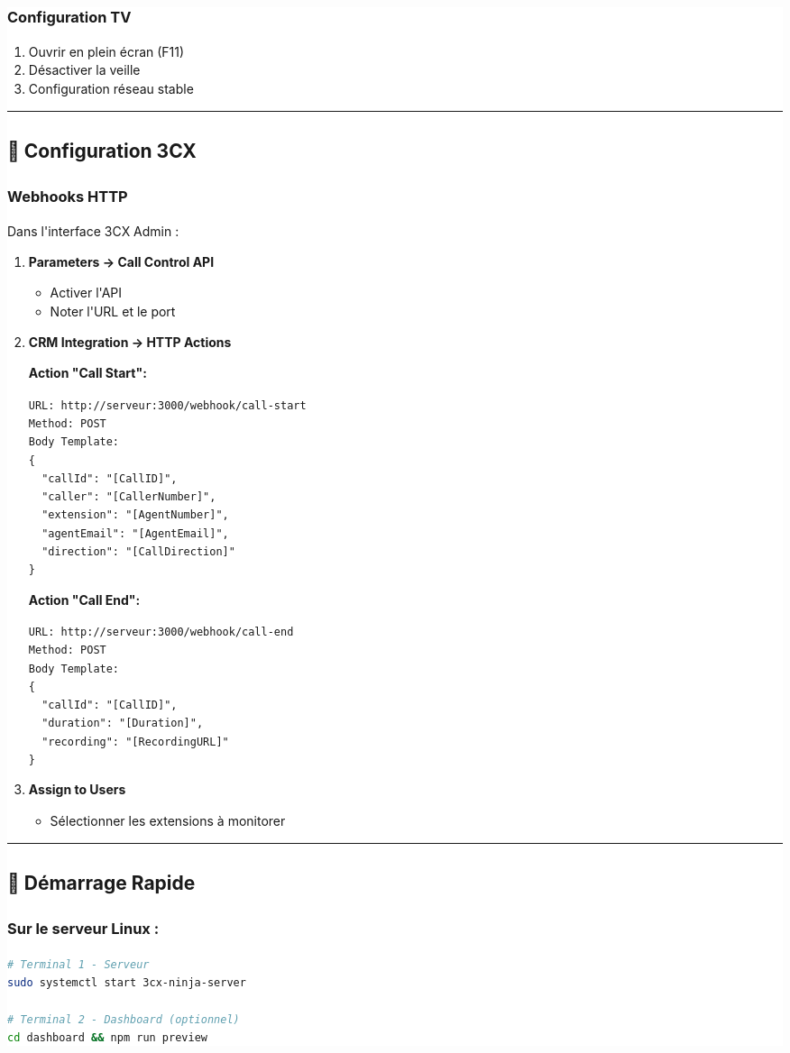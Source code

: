 ### Configuration TV
1. Ouvrir en plein écran (F11)
2. Désactiver la veille
3. Configuration réseau stable

---

## 🔧 Configuration 3CX

### Webhooks HTTP
Dans l'interface 3CX Admin :

1. **Parameters → Call Control API**
   - Activer l'API
   - Noter l'URL et le port

2. **CRM Integration → HTTP Actions**
   
   **Action "Call Start":**
   ```
   URL: http://serveur:3000/webhook/call-start
   Method: POST
   Body Template:
   {
     "callId": "[CallID]",
     "caller": "[CallerNumber]",
     "extension": "[AgentNumber]",
     "agentEmail": "[AgentEmail]",
     "direction": "[CallDirection]"
   }
   ```

   **Action "Call End":**
   ```
   URL: http://serveur:3000/webhook/call-end
   Method: POST
   Body Template:
   {
     "callId": "[CallID]",
     "duration": "[Duration]",
     "recording": "[RecordingURL]"
   }
   ```

3. **Assign to Users**
   - Sélectionner les extensions à monitorer

---

## 🚀 Démarrage Rapide

### Sur le serveur Linux :
```bash
# Terminal 1 - Serveur
sudo systemctl start 3cx-ninja-server

# Terminal 2 - Dashboard (optionnel)
cd dashboard && npm run preview
```
